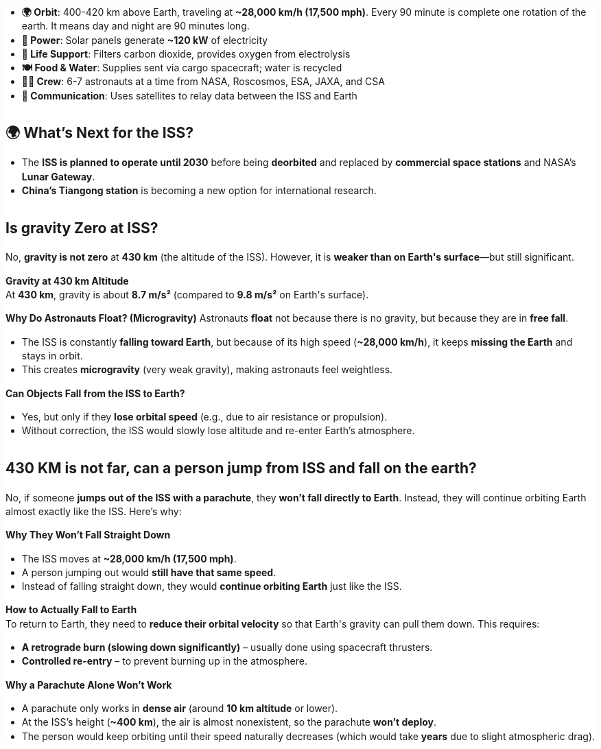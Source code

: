 - **🌍 Orbit**: 400-420 km above Earth, traveling at **~28,000 km/h (17,500 mph)**. Every 90 minute is complete one rotation of the earth. It means day and night are 90 minutes long. 
- **🔋 Power**: Solar panels generate **~120 kW** of electricity  
- **💨 Life Support**: Filters carbon dioxide, provides oxygen from electrolysis  
- **🍽️ Food & Water**: Supplies sent via cargo spacecraft; water is recycled  
- **🧑‍🚀 Crew**: 6-7 astronauts at a time from NASA, Roscosmos, ESA, JAXA, and CSA  
- **📡 Communication**: Uses satellites to relay data between the ISS and Earth  

## **🌍 What’s Next for the ISS?**
- The **ISS is planned to operate until 2030** before being **deorbited** and replaced by **commercial space stations** and NASA’s **Lunar Gateway**.  
- **China’s Tiangong station** is becoming a new option for international research.  

## Is gravity Zero at ISS?

No, **gravity is not zero** at **430 km** (the altitude of the ISS). However, it is **weaker than on Earth's surface**—but still significant.  

**Gravity at 430 km Altitude**  
At **430 km**, gravity is about **8.7 m/s²** (compared to **9.8 m/s²** on Earth's surface).  

**Why Do Astronauts Float? (Microgravity)**
Astronauts **float** not because there is no gravity, but because they are in **free fall**.  
- The ISS is constantly **falling toward Earth**, but because of its high speed (**~28,000 km/h**), it keeps **missing the Earth** and stays in orbit.  
- This creates **microgravity** (very weak gravity), making astronauts feel weightless.  

**Can Objects Fall from the ISS to Earth?**
- Yes, but only if they **lose orbital speed** (e.g., due to air resistance or propulsion).  
- Without correction, the ISS would slowly lose altitude and re-enter Earth’s atmosphere.  

## 430 KM is not far, can a person jump from ISS and fall on the earth?
No, if someone **jumps out of the ISS with a parachute**, they **won’t fall directly to Earth**. Instead, they will continue orbiting Earth almost exactly like the ISS. Here’s why:  

**Why They Won’t Fall Straight Down**  
- The ISS moves at **~28,000 km/h (17,500 mph)**.  
- A person jumping out would **still have that same speed**.  
- Instead of falling straight down, they would **continue orbiting Earth** just like the ISS.  

**How to Actually Fall to Earth**  
To return to Earth, they need to **reduce their orbital velocity** so that Earth's gravity can pull them down. This requires:  
- **A retrograde burn (slowing down significantly)** – usually done using spacecraft thrusters.  
- **Controlled re-entry** – to prevent burning up in the atmosphere.  

**Why a Parachute Alone Won’t Work**  
- A parachute only works in **dense air** (around **10 km altitude** or lower).  
- At the ISS’s height (**~400 km**), the air is almost nonexistent, so the parachute **won’t deploy**.  
- The person would keep orbiting until their speed naturally decreases (which would take **years** due to slight atmospheric drag).  
